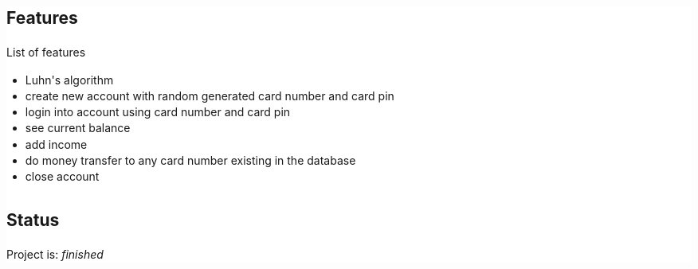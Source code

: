 ## Features
List of features
* Luhn's algorithm
* create new account with random generated card number and card pin
* login into account using card number and card pin
* see current balance
* add income
* do money transfer to any card number existing in the database
* close account

## Status
Project is: _finished_
